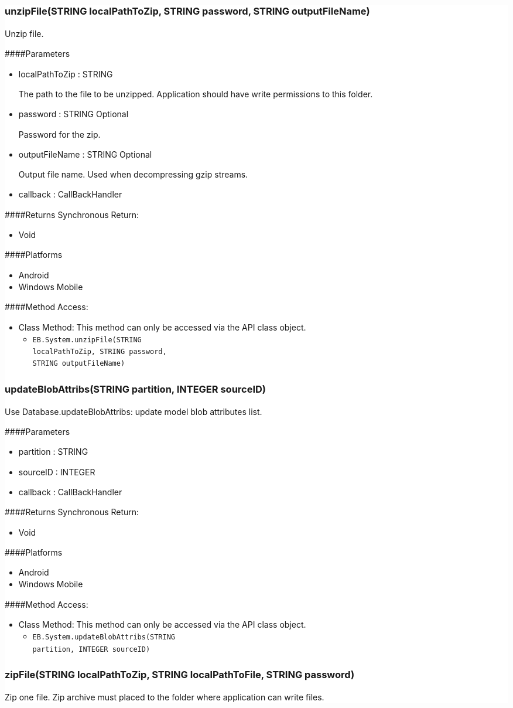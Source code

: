 
### unzipFile(<span class="text-info">STRING</span> localPathToZip, <span class="text-info">STRING</span> password, <span class="text-info">STRING</span> outputFileName)
Unzip file.

####Parameters
<ul><li>localPathToZip : <span class='text-info'>STRING</span><p>The path to the file to be unzipped. Application should have write permissions to this folder. </p></li><li>password : <span class='text-info'>STRING</span> <span class='label label-info'>Optional</span><p>Password for the zip. </p></li><li>outputFileName : <span class='text-info'>STRING</span> <span class='label label-info'>Optional</span><p>Output file name. Used when decompressing gzip streams. </p></li><li>callback : <span class='text-info'>CallBackHandler</span></li></ul>

####Returns
Synchronous Return:

* Void

####Platforms

* Android
* Windows Mobile

####Method Access:

* Class Method: This method can only be accessed via the API class object. 
	* <code>EB.System.unzipFile(<span class="text-info">STRING</span> localPathToZip, <span class="text-info">STRING</span> password, <span class="text-info">STRING</span> outputFileName)</code> 


### updateBlobAttribs(<span class="text-info">STRING</span> partition, <span class="text-info">INTEGER</span> sourceID)
Use Database.updateBlobAttribs: update model blob attributes list.

####Parameters
<ul><li>partition : <span class='text-info'>STRING</span><p> </p></li><li>sourceID : <span class='text-info'>INTEGER</span><p> </p></li><li>callback : <span class='text-info'>CallBackHandler</span></li></ul>

####Returns
Synchronous Return:

* Void

####Platforms

* Android
* Windows Mobile

####Method Access:

* Class Method: This method can only be accessed via the API class object. 
	* <code>EB.System.updateBlobAttribs(<span class="text-info">STRING</span> partition, <span class="text-info">INTEGER</span> sourceID)</code> 


### zipFile(<span class="text-info">STRING</span> localPathToZip, <span class="text-info">STRING</span> localPathToFile, <span class="text-info">STRING</span> password)
Zip one file. Zip archive must placed to the folder where application can write files. 
